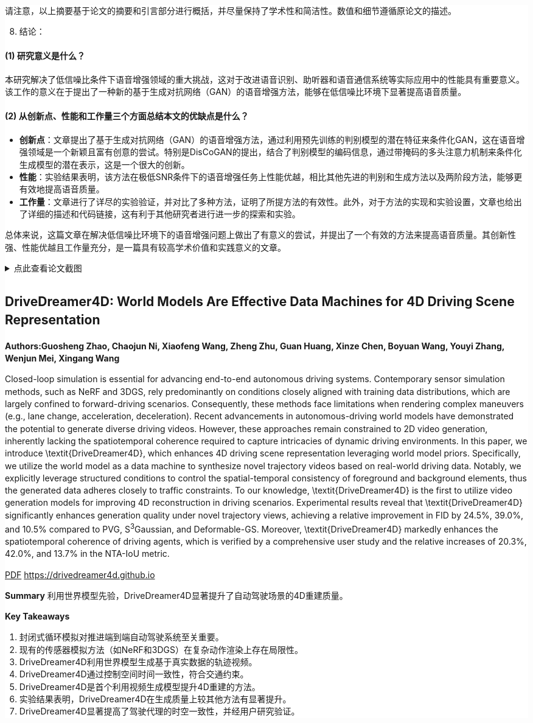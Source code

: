 请注意，以上摘要基于论文的摘要和引言部分进行概括，并尽量保持了学术性和简洁性。数值和细节遵循原论文的描述。

8. 结论：

#### (1) 研究意义是什么？
本研究解决了低信噪比条件下语音增强领域的重大挑战，这对于改进语音识别、助听器和语音通信系统等实际应用中的性能具有重要意义。该工作的意义在于提出了一种新的基于生成对抗网络（GAN）的语音增强方法，能够在低信噪比环境下显著提高语音质量。

#### (2) 从创新点、性能和工作量三个方面总结本文的优缺点是什么？

* **创新点**：文章提出了基于生成对抗网络（GAN）的语音增强方法，通过利用预先训练的判别模型的潜在特征来条件化GAN，这在语音增强领域是一个新颖且富有创意的尝试。特别是DisCoGAN的提出，结合了判别模型的编码信息，通过带掩码的多头注意力机制来条件化生成模型的潜在表示，这是一个很大的创新。
* **性能**：实验结果表明，该方法在极低SNR条件下的语音增强任务上性能优越，相比其他先进的判别和生成方法以及两阶段方法，能够更有效地提高语音质量。
* **工作量**：文章进行了详尽的实验验证，并对比了多种方法，证明了所提方法的有效性。此外，对于方法的实现和实验设置，文章也给出了详细的描述和代码链接，这有利于其他研究者进行进一步的探索和实验。

总体来说，这篇文章在解决低信噪比环境下的语音增强问题上做出了有意义的尝试，并提出了一个有效的方法来提高语音质量。其创新性强、性能优越且工作量充分，是一篇具有较高学术价值和实践意义的文章。


<details><summary>点此查看论文截图</summary></details>




## DriveDreamer4D: World Models Are Effective Data Machines for 4D Driving   Scene Representation

**Authors:Guosheng Zhao, Chaojun Ni, Xiaofeng Wang, Zheng Zhu, Guan Huang, Xinze Chen, Boyuan Wang, Youyi Zhang, Wenjun Mei, Xingang Wang**

Closed-loop simulation is essential for advancing end-to-end autonomous driving systems. Contemporary sensor simulation methods, such as NeRF and 3DGS, rely predominantly on conditions closely aligned with training data distributions, which are largely confined to forward-driving scenarios. Consequently, these methods face limitations when rendering complex maneuvers (e.g., lane change, acceleration, deceleration). Recent advancements in autonomous-driving world models have demonstrated the potential to generate diverse driving videos. However, these approaches remain constrained to 2D video generation, inherently lacking the spatiotemporal coherence required to capture intricacies of dynamic driving environments. In this paper, we introduce \textit{DriveDreamer4D}, which enhances 4D driving scene representation leveraging world model priors. Specifically, we utilize the world model as a data machine to synthesize novel trajectory videos based on real-world driving data. Notably, we explicitly leverage structured conditions to control the spatial-temporal consistency of foreground and background elements, thus the generated data adheres closely to traffic constraints. To our knowledge, \textit{DriveDreamer4D} is the first to utilize video generation models for improving 4D reconstruction in driving scenarios. Experimental results reveal that \textit{DriveDreamer4D} significantly enhances generation quality under novel trajectory views, achieving a relative improvement in FID by 24.5\%, 39.0\%, and 10.5\% compared to PVG, $\text{S}^3$Gaussian, and Deformable-GS. Moreover, \textit{DriveDreamer4D} markedly enhances the spatiotemporal coherence of driving agents, which is verified by a comprehensive user study and the relative increases of 20.3\%, 42.0\%, and 13.7\% in the NTA-IoU metric. 

[PDF](http://arxiv.org/abs/2410.13571v1) https://drivedreamer4d.github.io

**Summary**
利用世界模型先验，DriveDreamer4D显著提升了自动驾驶场景的4D重建质量。

**Key Takeaways**
1. 封闭式循环模拟对推进端到端自动驾驶系统至关重要。
2. 现有的传感器模拟方法（如NeRF和3DGS）在复杂动作渲染上存在局限性。
3. DriveDreamer4D利用世界模型生成基于真实数据的轨迹视频。
4. DriveDreamer4D通过控制空间时间一致性，符合交通约束。
5. DriveDreamer4D是首个利用视频生成模型提升4D重建的方法。
6. 实验结果表明，DriveDreamer4D在生成质量上较其他方法有显著提升。
7. DriveDreamer4D显著提高了驾驶代理的时空一致性，并经用户研究验证。
